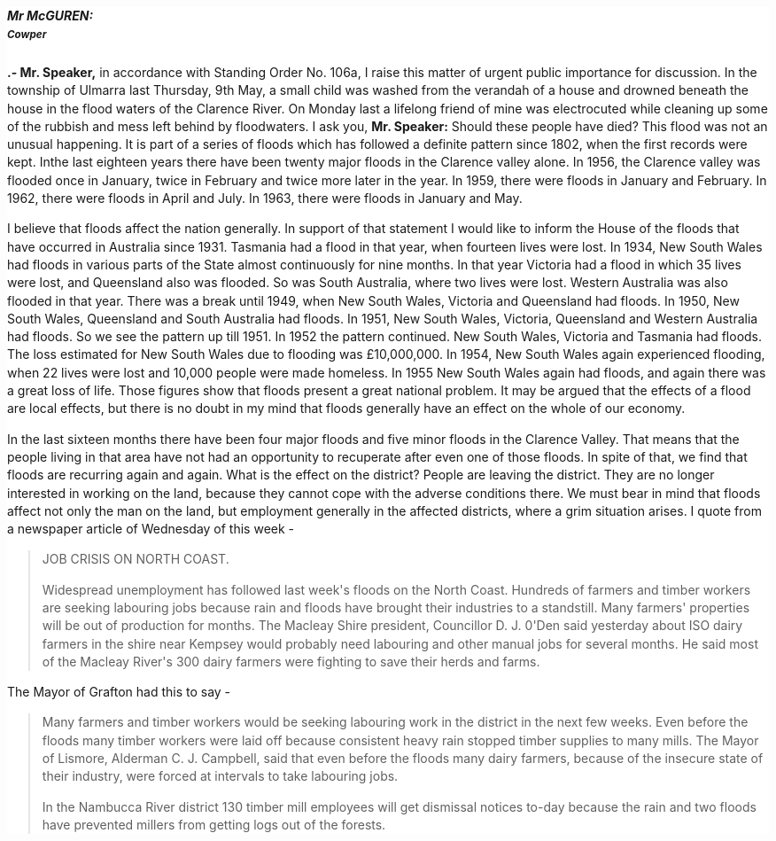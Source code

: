 ##### Mr McGUREN:<br><small class="text-muted">Cowper</small>


 **.- Mr. Speaker,** in accordance with Standing Order No. 106a, I raise this matter of urgent public importance for discussion. In the township of Ulmarra last Thursday, 9th May, a small child was washed from the verandah of a house and drowned beneath the house in the flood waters of the Clarence River. On Monday last a lifelong friend of mine was electrocuted while cleaning up some of the rubbish and mess left behind by floodwaters. I ask you,  **Mr. Speaker:**  Should these people have died? This flood was not an unusual happening. It is part of a series of floods which has followed a definite pattern since 1802, when the first records were kept. Inthe last eighteen years there have been twenty major floods in the Clarence valley alone. In 1956, the Clarence valley was flooded once in January, twice in February and twice more later in the year. In 1959, there were floods in January and February. In 1962, there were floods in April and July. In 1963, there were floods in January and May. 

I believe that floods affect the nation generally. In support of that statement I would like to inform the House of the floods that have occurred in Australia since 1931. Tasmania had a flood in that year, when fourteen lives were lost. In 1934, New South Wales had floods in various parts of the State almost continuously for nine months. In that year Victoria had a flood in which 35 lives were lost, and Queensland also was flooded. So was South Australia, where two lives were lost. Western Australia was also flooded in that year. There was a break until 1949, when New South Wales, Victoria and Queensland had floods. In 1950, New South Wales, Queensland and South Australia had floods. In 1951, New South Wales, Victoria, Queensland and Western Australia had floods. So we see the pattern up till 1951. In 1952 the pattern continued. New South Wales, Victoria and Tasmania had floods. The loss estimated for New South Wales due to flooding was £10,000,000. In 1954, New South Wales again experienced flooding, when 22 lives were lost and 10,000 people were made homeless. In 1955 New South Wales again had floods, and again there was a great loss of life. Those figures show that floods present a great national problem. It may be argued that the effects of a flood are local effects, but there is no doubt in my mind that floods generally have an effect on the whole of our economy. 

In the last sixteen months there have been four major floods and five minor floods in the Clarence Valley. That means that the people living in that area have not had an opportunity to recuperate after even one of those floods. In spite of that, we find that floods are recurring again and again. What is the effect on the district? People are leaving the district. They are no longer interested in working on the land, because they cannot cope with the adverse conditions there. We must bear in mind that floods affect not only the man on the land, but employment generally in the affected districts, where a grim situation arises. I quote from a newspaper article of Wednesday of this week - 

  >JOB CRISIS ON NORTH COAST. 
  >
  >Widespread unemployment has followed last week's floods on the North Coast. Hundreds of farmers and timber workers are seeking labouring jobs because rain and floods have brought their industries to a standstill. Many farmers' properties will be out of production for months. The Macleay Shire  president,  Councillor D. J. 0'Den said yesterday about ISO dairy farmers in the shire near Kempsey would probably need labouring and other manual jobs for several months. He said most of the Macleay River's 300 dairy farmers were fighting to save their herds and farms. 

The Mayor of Grafton had this to say - 

  >Many farmers and timber workers would be seeking labouring work in the district in the next few weeks. Even before the floods many timber workers were laid off because consistent heavy rain stopped timber supplies to many mills. The Mayor of Lismore, Alderman C. J. Campbell, said that even before the floods many dairy farmers, because of the insecure state of their industry, were forced at intervals to take labouring jobs. 
  >
  >In the Nambucca River district 130 timber mill employees will get dismissal notices to-day because the rain and two floods have prevented millers from getting logs out of the forests. 
